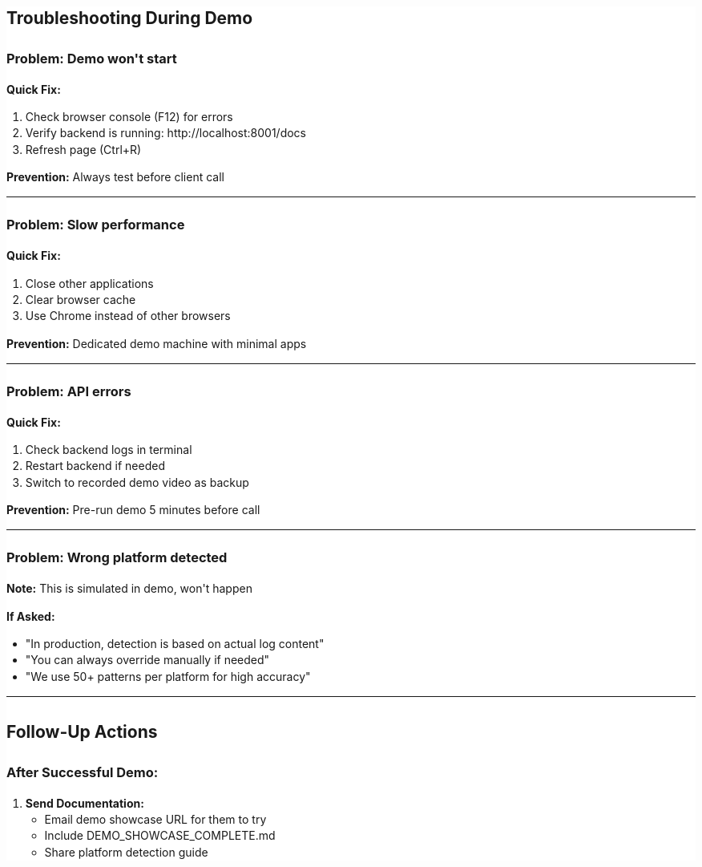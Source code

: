 
## Troubleshooting During Demo

### **Problem: Demo won't start**

**Quick Fix:**
1. Check browser console (F12) for errors
2. Verify backend is running: http://localhost:8001/docs
3. Refresh page (Ctrl+R)

**Prevention:** Always test before client call

---

### **Problem: Slow performance**

**Quick Fix:**
1. Close other applications
2. Clear browser cache
3. Use Chrome instead of other browsers

**Prevention:** Dedicated demo machine with minimal apps

---

### **Problem: API errors**

**Quick Fix:**
1. Check backend logs in terminal
2. Restart backend if needed
3. Switch to recorded demo video as backup

**Prevention:** Pre-run demo 5 minutes before call

---

### **Problem: Wrong platform detected**

**Note:** This is simulated in demo, won't happen

**If Asked:**
- "In production, detection is based on actual log content"
- "You can always override manually if needed"
- "We use 50+ patterns per platform for high accuracy"

---

## Follow-Up Actions

### **After Successful Demo:**

1. **Send Documentation:**
   - Email demo showcase URL for them to try
   - Include DEMO_SHOWCASE_COMPLETE.md
   - Share platform detection guide

